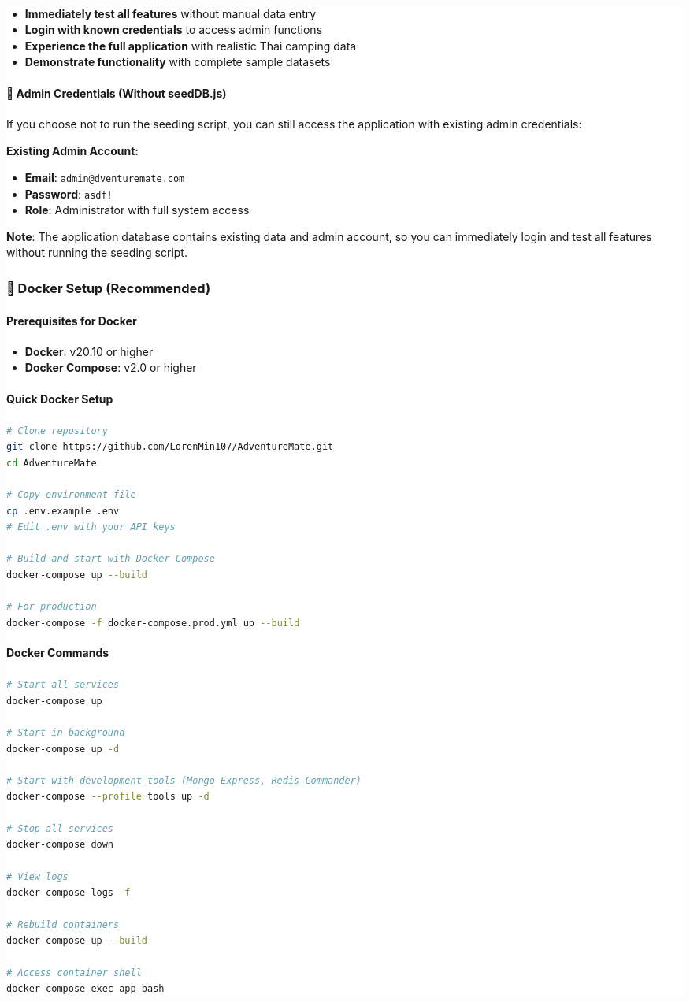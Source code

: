 - **Immediately test all features** without manual data entry
- **Login with known credentials** to access admin functions
- **Experience the full application** with realistic Thai camping data
- **Demonstrate functionality** with complete sample datasets

#### 🔑 **Admin Credentials (Without seedDB.js)**

If you choose not to run the seeding script, you can still access the application with existing admin credentials:

**Existing Admin Account:**

- **Email**: `admin@dventuremate.com`
- **Password**: `asdf!`
- **Role**: Administrator with full system access

**Note**: The application database contains existing data and admin account, so you can immediately login and test all features without running the seeding script.

### 🐳 Docker Setup (Recommended)

#### Prerequisites for Docker

- **Docker**: v20.10 or higher
- **Docker Compose**: v2.0 or higher

#### Quick Docker Setup

```bash
# Clone repository
git clone https://github.com/LorenMin107/AdventureMate.git
cd AdventureMate

# Copy environment file
cp .env.example .env
# Edit .env with your API keys

# Build and start with Docker Compose
docker-compose up --build

# For production
docker-compose -f docker-compose.prod.yml up --build
```

#### Docker Commands

```bash
# Start all services
docker-compose up

# Start in background
docker-compose up -d

# Start with development tools (Mongo Express, Redis Commander)
docker-compose --profile tools up -d

# Stop all services
docker-compose down

# View logs
docker-compose logs -f

# Rebuild containers
docker-compose up --build

# Access container shell
docker-compose exec app bash
```